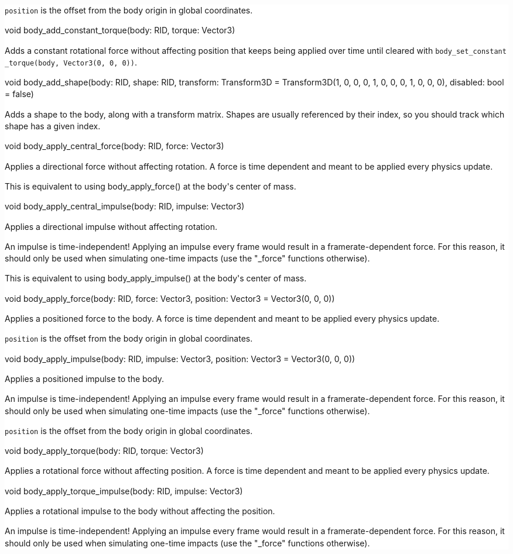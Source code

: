 `position` is the offset from the body origin in global coordinates.

void body_add_constant_torque(body: RID, torque: Vector3)

Adds a constant rotational force without affecting position that keeps being
applied over time until cleared with `body_set_constant_torque(body,
Vector3(0, 0, 0))`.

void body_add_shape(body: RID, shape: RID, transform: Transform3D =
Transform3D(1, 0, 0, 0, 1, 0, 0, 0, 1, 0, 0, 0), disabled: bool = false)

Adds a shape to the body, along with a transform matrix. Shapes are usually
referenced by their index, so you should track which shape has a given index.

void body_apply_central_force(body: RID, force: Vector3)

Applies a directional force without affecting rotation. A force is time
dependent and meant to be applied every physics update.

This is equivalent to using body_apply_force() at the body's center of mass.

void body_apply_central_impulse(body: RID, impulse: Vector3)

Applies a directional impulse without affecting rotation.

An impulse is time-independent! Applying an impulse every frame would result
in a framerate-dependent force. For this reason, it should only be used when
simulating one-time impacts (use the "_force" functions otherwise).

This is equivalent to using body_apply_impulse() at the body's center of mass.

void body_apply_force(body: RID, force: Vector3, position: Vector3 =
Vector3(0, 0, 0))

Applies a positioned force to the body. A force is time dependent and meant to
be applied every physics update.

`position` is the offset from the body origin in global coordinates.

void body_apply_impulse(body: RID, impulse: Vector3, position: Vector3 =
Vector3(0, 0, 0))

Applies a positioned impulse to the body.

An impulse is time-independent! Applying an impulse every frame would result
in a framerate-dependent force. For this reason, it should only be used when
simulating one-time impacts (use the "_force" functions otherwise).

`position` is the offset from the body origin in global coordinates.

void body_apply_torque(body: RID, torque: Vector3)

Applies a rotational force without affecting position. A force is time
dependent and meant to be applied every physics update.

void body_apply_torque_impulse(body: RID, impulse: Vector3)

Applies a rotational impulse to the body without affecting the position.

An impulse is time-independent! Applying an impulse every frame would result
in a framerate-dependent force. For this reason, it should only be used when
simulating one-time impacts (use the "_force" functions otherwise).
